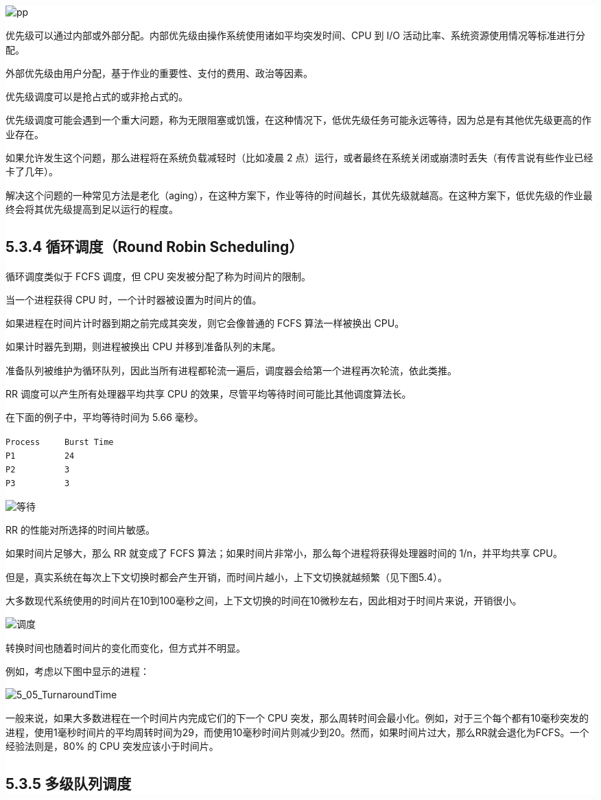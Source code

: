 ![pp](https://www.cs.uic.edu/~jbell/CourseNotes/OperatingSystems/images/Chapter5/5_PriorityChart.jpg)

优先级可以通过内部或外部分配。内部优先级由操作系统使用诸如平均突发时间、CPU 到 I/O 活动比率、系统资源使用情况等标准进行分配。

外部优先级由用户分配，基于作业的重要性、支付的费用、政治等因素。

优先级调度可以是抢占式的或非抢占式的。

优先级调度可能会遇到一个重大问题，称为无限阻塞或饥饿，在这种情况下，低优先级任务可能永远等待，因为总是有其他优先级更高的作业存在。

如果允许发生这个问题，那么进程将在系统负载减轻时（比如凌晨 2 点）运行，或者最终在系统关闭或崩溃时丢失（有传言说有些作业已经卡了几年）。

解决这个问题的一种常见方法是老化（aging），在这种方案下，作业等待的时间越长，其优先级就越高。在这种方案下，低优先级的作业最终会将其优先级提高到足以运行的程度。


## 5.3.4 循环调度（Round Robin Scheduling）

循环调度类似于 FCFS 调度，但 CPU 突发被分配了称为时间片的限制。

当一个进程获得 CPU 时，一个计时器被设置为时间片的值。

如果进程在时间片计时器到期之前完成其突发，则它会像普通的 FCFS 算法一样被换出 CPU。

如果计时器先到期，则进程被换出 CPU 并移到准备队列的末尾。

准备队列被维护为循环队列，因此当所有进程都轮流一遍后，调度器会给第一个进程再次轮流，依此类推。

RR 调度可以产生所有处理器平均共享 CPU 的效果，尽管平均等待时间可能比其他调度算法长。

在下面的例子中，平均等待时间为 5.66 毫秒。

```
Process	    Burst Time
P1          24
P2          3
P3          3
```

![等待](https://www.cs.uic.edu/~jbell/CourseNotes/OperatingSystems/images/Chapter5/5_RoundRobinChart.jpg)

RR 的性能对所选择的时间片敏感。

如果时间片足够大，那么 RR 就变成了 FCFS 算法；如果时间片非常小，那么每个进程将获得处理器时间的 1/n，并平均共享 CPU。

但是，真实系统在每次上下文切换时都会产生开销，而时间片越小，上下文切换就越频繁（见下图5.4）。

大多数现代系统使用的时间片在10到100毫秒之间，上下文切换的时间在10微秒左右，因此相对于时间片来说，开销很小。

![调度](https://www.cs.uic.edu/~jbell/CourseNotes/OperatingSystems/images/Chapter5/5_04_quantums.jpg)

转换时间也随着时间片的变化而变化，但方式并不明显。

例如，考虑以下图中显示的进程：

![5_05_TurnaroundTime](https://www.cs.uic.edu/~jbell/CourseNotes/OperatingSystems/images/Chapter5/5_05_TurnaroundTime.jpg)

一般来说，如果大多数进程在一个时间片内完成它们的下一个 CPU 突发，那么周转时间会最小化。例如，对于三个每个都有10毫秒突发的进程，使用1毫秒时间片的平均周转时间为29，而使用10毫秒时间片则减少到20。然而，如果时间片过大，那么RR就会退化为FCFS。一个经验法则是，80% 的 CPU 突发应该小于时间片。

## 5.3.5 多级队列调度
